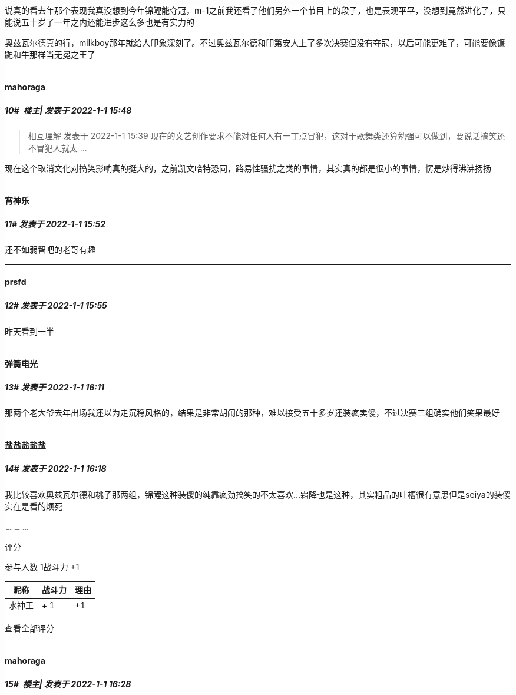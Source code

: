 说真的看去年那个表现我真没想到今年锦鲤能夺冠，m-1之前我还看了他们另外一个节目上的段子，也是表现平平，没想到竟然进化了，只能说五十岁了一年之内还能进步这么多也是有实力的

奥兹瓦尔德真的行，milkboy那年就给人印象深刻了。不过奥兹瓦尔德和印第安人上了多次决赛但没有夺冠，以后可能更难了，可能要像镰鼬和牛那样当无冕之王了

*****

####  mahoraga  
##### 10#         楼主| 发表于 2022-1-1 15:48

<blockquote>相互理解 发表于 2022-1-1 15:39
现在的文艺创作要求不能对任何人有一丁点冒犯，这对于歌舞类还算勉强可以做到，要说话搞笑还不冒犯人就太 ...</blockquote>
现在这个取消文化对搞笑影响真的挺大的，之前凯文哈特恐同，路易性骚扰之类的事情，其实真的都是很小的事情，愣是炒得沸沸扬扬

*****

####  宵神乐  
##### 11#       发表于 2022-1-1 15:52

还不如弱智吧的老哥有趣

*****

####  prsfd  
##### 12#       发表于 2022-1-1 15:55

昨天看到一半

*****

####  弹簧电光  
##### 13#       发表于 2022-1-1 16:11

那两个老大爷去年出场我还以为走沉稳风格的，结果是非常胡闹的那种，难以接受五十多岁还装疯卖傻，不过决赛三组确实他们笑果最好

*****

####  盐盐盐盐盐  
##### 14#       发表于 2022-1-1 16:18

我比较喜欢奥兹瓦尔德和桃子那两组，锦鲤这种装傻的纯靠疯劲搞笑的不太喜欢…霜降也是这种，其实粗品的吐槽很有意思但是seiya的装傻实在是看的烦死

﹍﹍﹍

评分

 参与人数 1战斗力 +1

|昵称|战斗力|理由|
|----|---|---|
| 水神王| + 1|+1|

查看全部评分

*****

####  mahoraga  
##### 15#         楼主| 发表于 2022-1-1 16:28
